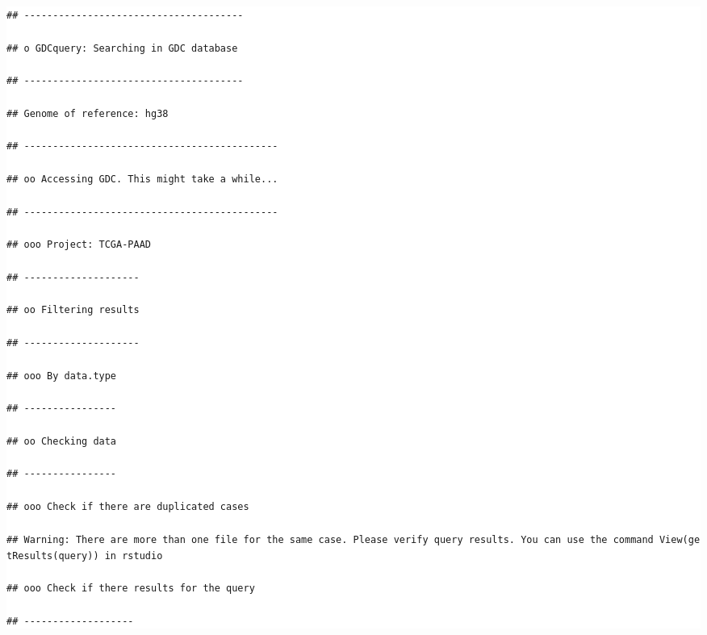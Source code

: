    ## --------------------------------------

    ## o GDCquery: Searching in GDC database

    ## --------------------------------------

    ## Genome of reference: hg38

    ## --------------------------------------------

    ## oo Accessing GDC. This might take a while...

    ## --------------------------------------------

    ## ooo Project: TCGA-PAAD

    ## --------------------

    ## oo Filtering results

    ## --------------------

    ## ooo By data.type

    ## ----------------

    ## oo Checking data

    ## ----------------

    ## ooo Check if there are duplicated cases

    ## Warning: There are more than one file for the same case. Please verify query results. You can use the command View(getResults(query)) in rstudio

    ## ooo Check if there results for the query

    ## -------------------
